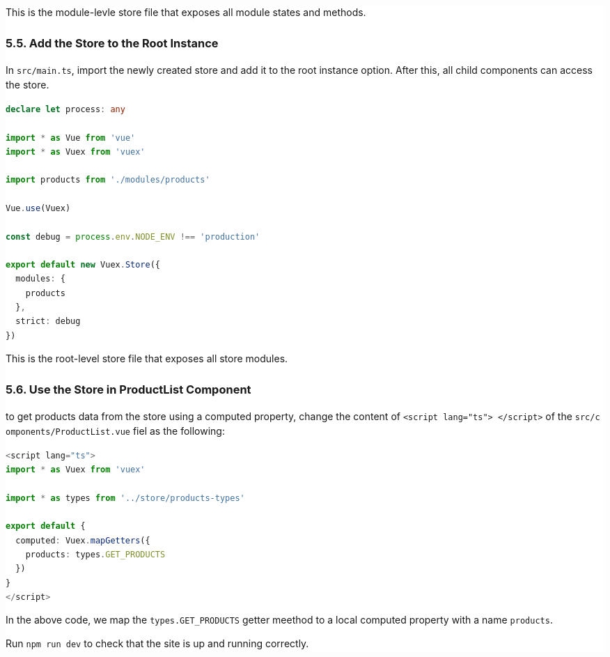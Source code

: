 This is the module-levle store file that exposes all module states and methods.
 
### 5.5. Add the Store to the Root Instance
In `src/main.ts`, import the newly created store and add it to the root instance option. After this, all child components can access the store. 

```ts
declare let process: any

import * as Vue from 'vue'
import * as Vuex from 'vuex'

import products from './modules/products'

Vue.use(Vuex)

const debug = process.env.NODE_ENV !== 'production'

export default new Vuex.Store({
  modules: {
    products
  },
  strict: debug
})
```

This is the root-level store file that exposes all store modules. 

### 5.6. Use the Store in ProductList Component
to get products data from the store using a computed property,  change the content of `<script lang="ts"> </script>` of the `src/components/ProductList.vue` fiel as  the following: 

```ts
<script lang="ts">
import * as Vuex from 'vuex'

import * as types from '../store/products-types'

export default {
  computed: Vuex.mapGetters({
    products: types.GET_PRODUCTS
  })
}
</script>
```

In the above code, we map the `types.GET_PRODUCTS` getter meethod to a local computed property with a name `products`.  

Run `npm run dev` to check that the site is up and running correctly. 
